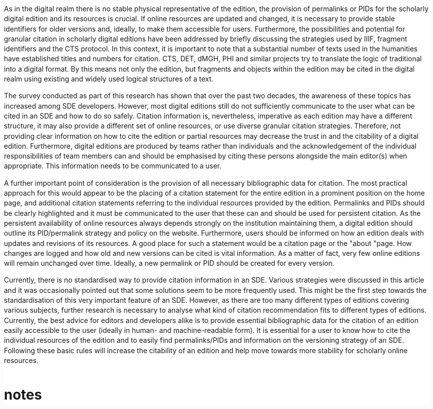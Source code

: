 As in the digital realm there is no stable physical representative of the edition, the provision of permalinks or PIDs for the scholarly digital edition and its resources is crucial. If online resources are updated and changed, it is necessary to provide stable identifiers for older versions and, ideally, to make them accessible for users. Furthermore, the possibilities and potential for granular citation in scholarly digital editions have been addressed by briefly discussing the strategies used by IIIF, fragment identifiers and the CTS protocol. In this context, it is important to note that a substantial number of texts used in the humanities have established titles and numbers for citation. CTS, DET, dMGH, PHI and similar projects try to translate the logic of traditional into a digital format. By this means not only the edition, but fragments and objects within the edition may be cited in the digital realm using existing and widely used logical structures of a text. 

The survey conducted as part of this research has shown that over the past two decades, the awareness of these topics has increased among SDE developers. However, most digital editions still do not sufficiently communicate to the user what can be cited in an SDE and how to do so safely. Citation information is, nevertheless, imperative as each edition may have a different structure, it may also provide a different set of online resources, or use diverse granular citation strategies. Therefore, not providing clear information on how to cite the edition or partial resources may decrease the trust in and the citability of a digital edition. Furthermore, digital editions are produced by teams rather than individuals and the acknowledgement of the individual responsibilities of team members can and should be emphasised by citing these persons alongside the main editor(s) when appropriate. This information needs to be communicated to a user. 

A further important point of consideration is the provision of all necessary bibliographic data for citation. The most practical approach for this would appear to be the placing of a citation statement for the entire edition in a prominent position on the home page, and additional citation statements referring to the individual resources provided by the edition. Permalinks and PIDs should be clearly highlighted and it must be communicated to the user that these can and should be used for persistent citation. As the persistent availability of online resources always depends strongly on the institution maintaining them, a digital edition should outline its PID/permalink strategy and policy on the website. Furthermore, users should be informed on how an edition deals with updates and revisions of its resources. A good place for such a statement would be a citation page or the "about "page. How changes are logged and how old and new versions can be cited is vital information. As a matter of fact, very few online editions will remain unchanged over time. Ideally, a new permalink or PID should be created for every version. 

Currently, there is no standardised way to provide citation information in an SDE. Various strategies were discussed in this article and it was occasionally pointed out that some solutions seem to be more frequently used. This might be the first step towards the standardisation of this very important feature of an SDE. However, as there are too many different types of editions covering various subjects, further research is necessary to analyse what kind of citation recommendation fits to different types of editions. Currently, the best advice for editors and developers alike is to provide essential bibliographic data for the citation of an edition easily accessible to the user (ideally in human- and machine-readable form). It is essential for a user to know how to cite the individual resources of the edition and to easily find permalinks/PIDs and information on the versioning strategy of an SDE. Following these basic rules will increase the citability of an edition and help move towards more stability for scholarly online resources. 


# notes

[^1]: The research leading to this article was carried out during a
                  postdoctoral fellowship at the University of Graz, Institute Centre for
                  Information Modelling–Austrian Centre for Digital Humanities (ZIM – ADCH), and has
                  received funding from the People Programme (Marie Curie Actions) of the European
                  Union's Seventh Framework Programme FP7/2007-2013/ under REA grant agreement n°
                  317436. The DiXiT Blog: https://dixit.hypotheses.org/ (11 April 2019). My thank go to Johannes
                  Stigler and the members of ZIM – ACDH for suggestions and interesting discussions
                  that shaped my research. Special thanks to my supervisor Georg Vogeler for his
                  support and guidance and to Annalisa Giovannini, Jana Klinger, Helmut W. Klug, and
                  Patrick Sahle who read a draft of this paper and gave valuable advice.
               

[^2]: For more details see Wikipedia’s permalink strategy: https://en.wikipedia.org/w/index.php?title=Permalink&oldid=877394616.
[^3]: For the Wikipedia permalink strategy see: https://en.wikipedia.org/w/index.php?title=Help:Permanent_link&oldid=852665483
[^4]: https://tei-c.org/release/doc/tei-p5-doc/en/html/ref-revisionDesc.html
[^5]: As an example,
[^6]: The collected data and the Jupyter notebook used for analysis
[^7]: I received a copy of the
[^8]: See the
[^9]:  See
[^10]: https://quellen.perspectivia.net/en/portal/user_guide#citation [20.
[^11]: http://www.livesandletters.ac.uk/bodley/citation.html [11. April
[^12]: See the How to cite page: http://www.beckettarchive.org/cite.jsp [2. February 2020].
[^13]: See the Zitation page: https://fontane-nb.dariah.eu/zitationshinweise.html [20. July
[^14]: http://cather.unl.edu/about.citing.html [11. April 2020].
[^15]:  IA has an early version of this page from 2005 stored:
[^16]: See also the projects e-codices (http://www.e-codices.unifr.ch/en) and Fragmentarium (https://fragmentarium.ms/) as examples.
[^17]: See also: https://www.npmjs.com/package/CETEIcean and https://github.com/TEIC/CETEIcean (accessed 13.9.2017).
[^18]: The Homer Multitext Project was the first big test case for CTS
[^19]: A typical URL would be the following to a line
[^20]: Besides the canonical naming of the volumes, the edited texts in
[^21]: http://www.hab.de/en/home/library/wolfenbuettel-digital-library/guarantee-declaration.html
[^22]: https://edition-humboldt.de/about/ [20. July 2020].
[^23]: For instance, Con2: An Edition of The Anglo-Saxon Chronicles, 924-983 or Die Urkunden der Arnulfinger. A more recent example is
[^24]: DataCite describes useful best
[^25]: http://quartos.org/ [30. July
[^26]: http://ebeowulf.uky.edu/# [11.
[^27]: https://auchinleck.nls.uk/editorial/refer_site.html [11. April
[^28]: https://www.oldbaileyonline.org/static/Legal-info.jsp#citationguide
[^29]: See: https://www.dhi.ac.uk/onlinefroissart/apparatus.jsp?type=context&context=citing_this_resource
[^30]: See also: Dumont
[^31]: https://moz.com/learn/seo/canonicalization. Accessed:
[^32]: https://en.wikibooks.org/w/index.php?title=The_Devonshire_Manuscript&oldid=3204273